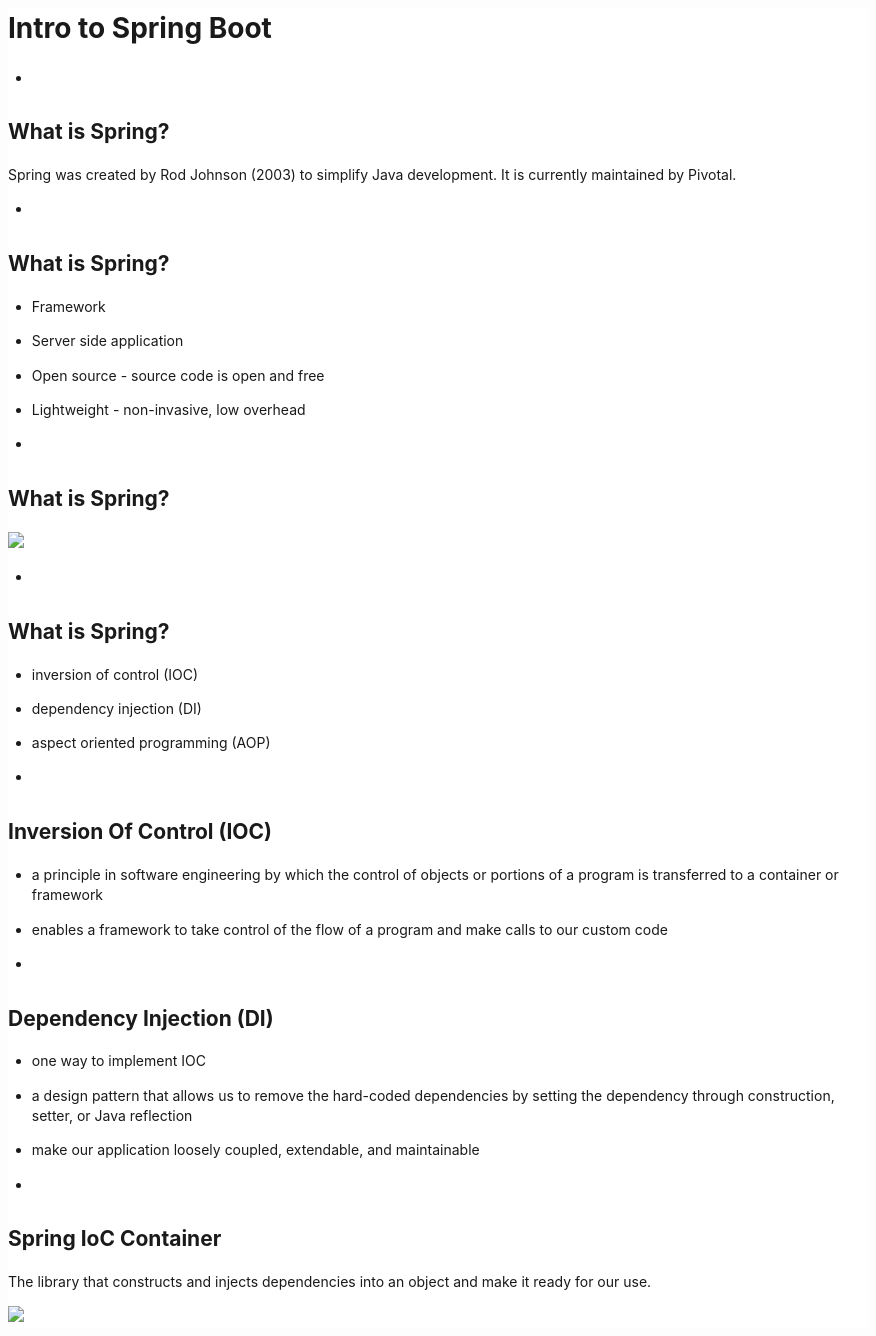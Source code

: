 # Intro to Spring Boot

-
## What is Spring?
Spring was created by Rod Johnson (2003) to simplify Java development. It is currently maintained by Pivotal.

-
## What is Spring?
- Framework
- Server side application
- Open source - source code is open and free
- Lightweight - non-invasive, low overhead

-
## What is Spring?

<img src="http://www.developersbook.com/spring/images/SpringFrameworkModules.PNG">

-
## What is Spring?
- inversion of control (IOC)
- dependency injection (DI)
- aspect oriented programming (AOP)

-
## Inversion Of Control (IOC)

- a principle in software engineering by which the control of objects or portions of a program is transferred to a container or framework
- enables a framework to take control of the flow of a program and make calls to our custom code

-
## Dependency Injection (DI)
- one way to implement IOC
- a design pattern that allows us to remove the hard-coded dependencies by setting the dependency through construction, setter, or Java reflection
- make our application loosely coupled, extendable, and maintainable

-
## Spring IoC Container

The library that constructs and injects dependencies into an object and make it ready for our use.

<img src="https://cdn.edureka.co/blog/wp-content/uploads/2017/05/ioc-1.png">
